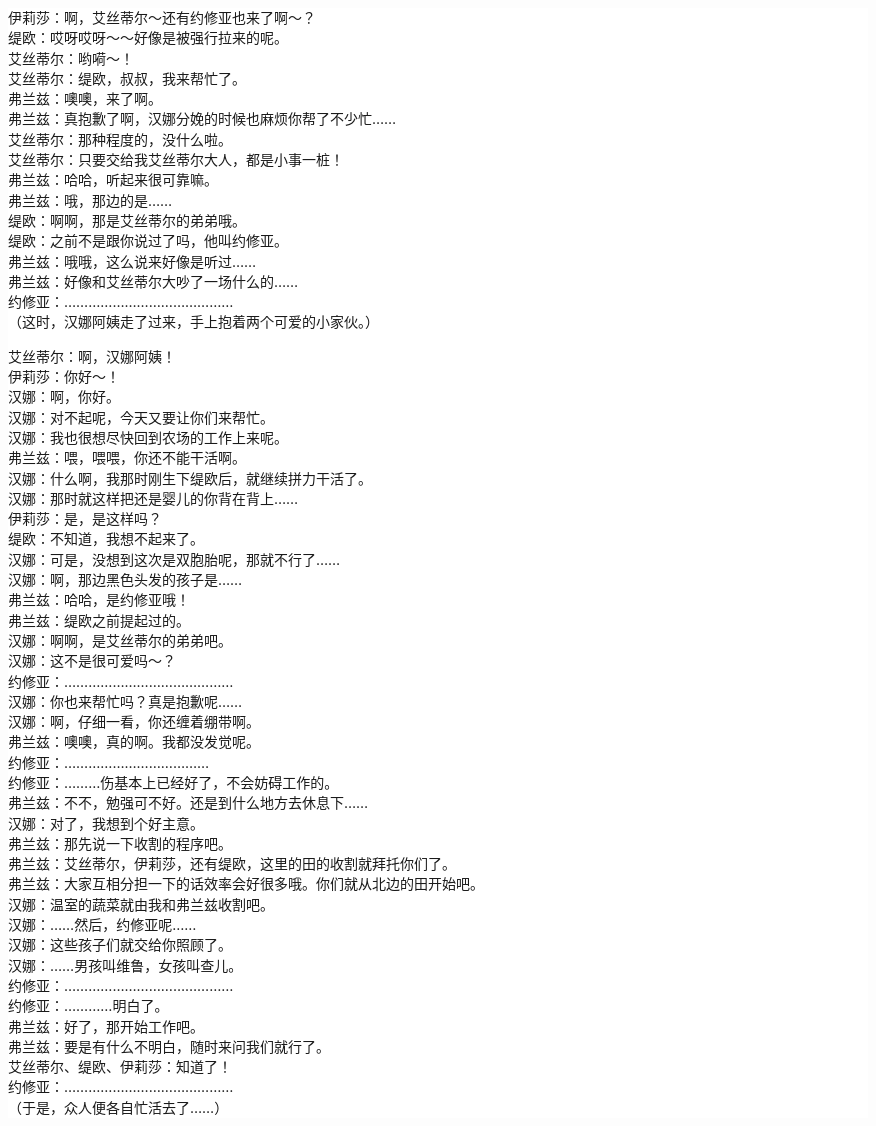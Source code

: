 伊莉莎：啊，艾丝蒂尔～还有约修亚也来了啊～？  
缇欧：哎呀哎呀～～好像是被强行拉来的呢。  
艾丝蒂尔：哟嗬～！  
艾丝蒂尔：缇欧，叔叔，我来帮忙了。  
弗兰兹：噢噢，来了啊。  
弗兰兹：真抱歉了啊，汉娜分娩的时候也麻烦你帮了不少忙……  
艾丝蒂尔：那种程度的，没什么啦。  
艾丝蒂尔：只要交给我艾丝蒂尔大人，都是小事一桩！  
弗兰兹：哈哈，听起来很可靠嘛。  
弗兰兹：哦，那边的是……  
缇欧：啊啊，那是艾丝蒂尔的弟弟哦。  
缇欧：之前不是跟你说过了吗，他叫约修亚。  
弗兰兹：哦哦，这么说来好像是听过……  
弗兰兹：好像和艾丝蒂尔大吵了一场什么的……  
约修亚：……………………………………  
（这时，汉娜阿姨走了过来，手上抱着两个可爱的小家伙。）

艾丝蒂尔：啊，汉娜阿姨！  
伊莉莎：你好～！  
汉娜：啊，你好。  
汉娜：对不起呢，今天又要让你们来帮忙。  
汉娜：我也很想尽快回到农场的工作上来呢。  
弗兰兹：喂，喂喂，你还不能干活啊。  
汉娜：什么啊，我那时刚生下缇欧后，就继续拼力干活了。  
汉娜：那时就这样把还是婴儿的你背在背上……  
伊莉莎：是，是这样吗？  
缇欧：不知道，我想不起来了。  
汉娜：可是，没想到这次是双胞胎呢，那就不行了……  
汉娜：啊，那边黑色头发的孩子是……  
弗兰兹：哈哈，是约修亚哦！  
弗兰兹：缇欧之前提起过的。  
汉娜：啊啊，是艾丝蒂尔的弟弟吧。  
汉娜：这不是很可爱吗～？  
约修亚：……………………………………  
汉娜：你也来帮忙吗？真是抱歉呢……  
汉娜：啊，仔细一看，你还缠着绷带啊。  
弗兰兹：噢噢，真的啊。我都没发觉呢。  
约修亚：………………………………  
约修亚：………伤基本上已经好了，不会妨碍工作的。  
弗兰兹：不不，勉强可不好。还是到什么地方去休息下……  
汉娜：对了，我想到个好主意。  
弗兰兹：那先说一下收割的程序吧。  
弗兰兹：艾丝蒂尔，伊莉莎，还有缇欧，这里的田的收割就拜托你们了。  
弗兰兹：大家互相分担一下的话效率会好很多哦。你们就从北边的田开始吧。  
汉娜：温室的蔬菜就由我和弗兰兹收割吧。  
汉娜：……然后，约修亚呢……  
汉娜：这些孩子们就交给你照顾了。  
汉娜：……男孩叫维鲁，女孩叫查儿。  
约修亚：……………………………………  
约修亚：…………明白了。  
弗兰兹：好了，那开始工作吧。  
弗兰兹：要是有什么不明白，随时来问我们就行了。  
艾丝蒂尔、缇欧、伊莉莎：知道了！  
约修亚：……………………………………  
（于是，众人便各自忙活去了……）
